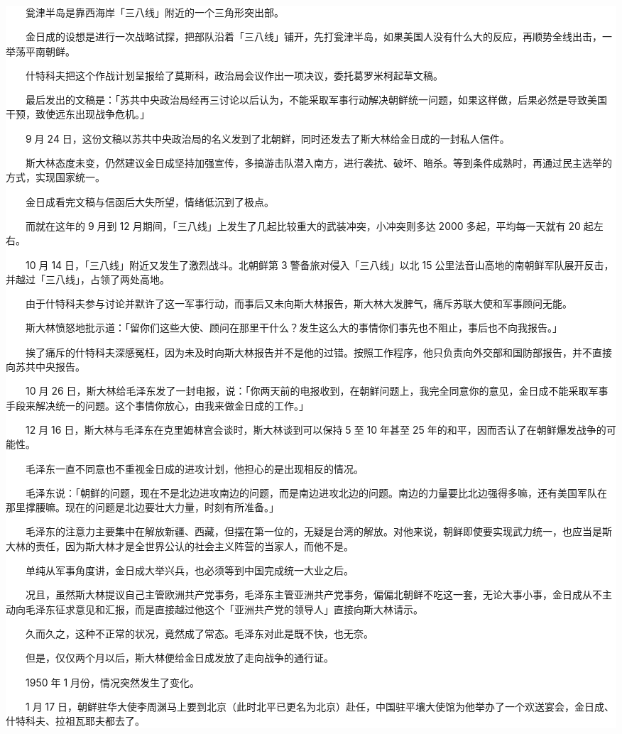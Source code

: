 &emsp;&emsp;瓮津半岛是靠西海岸「三八线」附近的一个三角形突出部。
  
  
&emsp;&emsp;金日成的设想是进行一次战略试探，把部队沿着「三八线」铺开，先打瓮津半岛，如果美国人没有什么大的反应，再顺势全线出击，一举荡平南朝鲜。
  
  
&emsp;&emsp;什特科夫把这个作战计划呈报给了莫斯科，政治局会议作出一项决议，委托葛罗米柯起草文稿。
  
  
&emsp;&emsp;最后发出的文稿是：「苏共中央政治局经再三讨论以后认为，不能采取军事行动解决朝鲜统一问题，如果这样做，后果必然是导致美国干预，致使远东出现战争危机。」
  
  
&emsp;&emsp;9 月 24 日，这份文稿以苏共中央政治局的名义发到了北朝鲜，同时还发去了斯大林给金日成的一封私人信件。
  
  
&emsp;&emsp;斯大林态度未变，仍然建议金日成坚持加强宣传，多搞游击队潜入南方，进行袭扰、破坏、暗杀。等到条件成熟时，再通过民主选举的方式，实现国家统一。
  
  
&emsp;&emsp;金日成看完文稿与信函后大失所望，情绪低沉到了极点。
  
  
&emsp;&emsp;而就在这年的 9 月到 12 月期间，「三八线」上发生了几起比较重大的武装冲突，小冲突则多达 2000 多起，平均每一天就有 20 起左右。
  
  
&emsp;&emsp;10 月 14 日，「三八线」附近又发生了激烈战斗。北朝鲜第 3 警备旅对侵入「三八线」以北 15 公里法音山高地的南朝鲜军队展开反击，并越过「三八线」，占领了两处高地。
  
  
&emsp;&emsp;由于什特科夫参与讨论并默许了这一军事行动，而事后又未向斯大林报告，斯大林大发脾气，痛斥苏联大使和军事顾问无能。
  
  
&emsp;&emsp;斯大林愤怒地批示道：「留你们这些大使、顾问在那里干什么？发生这么大的事情你们事先也不阻止，事后也不向我报告。」
  
  
&emsp;&emsp;挨了痛斥的什特科夫深感冤枉，因为未及时向斯大林报告并不是他的过错。按照工作程序，他只负责向外交部和国防部报告，并不直接向苏共中央报告。
  
  
&emsp;&emsp;10 月 26 日，斯大林给毛泽东发了一封电报，说：「你两天前的电报收到，在朝鲜问题上，我完全同意你的意见，金日成不能采取军事手段来解决统一的问题。这个事情你放心，由我来做金日成的工作。」
  
  
&emsp;&emsp;12 月 16 日，斯大林与毛泽东在克里姆林宫会谈时，斯大林谈到可以保持 5 至 10 年甚至 25 年的和平，因而否认了在朝鲜爆发战争的可能性。
  
  
&emsp;&emsp;毛泽东一直不同意也不重视金日成的进攻计划，他担心的是出现相反的情况。
  
  
&emsp;&emsp;毛泽东说：「朝鲜的问题，现在不是北边进攻南边的问题，而是南边进攻北边的问题。南边的力量要比北边强得多嘛，还有美国军队在那里撑腰嘛。现在的问题是北边要壮大力量，时刻有所准备。」
  
  
&emsp;&emsp;毛泽东的注意力主要集中在解放新疆、西藏，但摆在第一位的，无疑是台湾的解放。对他来说，朝鲜即使要实现武力统一，也应当是斯大林的责任，因为斯大林才是全世界公认的社会主义阵营的当家人，而他不是。
  
  
&emsp;&emsp;单纯从军事角度讲，金日成大举兴兵，也必须等到中国完成统一大业之后。
  
  
&emsp;&emsp;况且，虽然斯大林提议自己主管欧洲共产党事务，毛泽东主管亚洲共产党事务，偏偏北朝鲜不吃这一套，无论大事小事，金日成从不主动向毛泽东征求意见和汇报，而是直接越过他这个「亚洲共产党的领导人」直接向斯大林请示。
  
  
&emsp;&emsp;久而久之，这种不正常的状况，竟然成了常态。毛泽东对此是既不快，也无奈。
  
  
&emsp;&emsp;但是，仅仅两个月以后，斯大林便给金日成发放了走向战争的通行证。
  
  
&emsp;&emsp;1950 年 1 月份，情况突然发生了变化。
  
  
&emsp;&emsp;1 月 17 日，朝鲜驻华大使李周渊马上要到北京（此时北平已更名为北京）赴任，中国驻平壤大使馆为他举办了一个欢送宴会，金日成、什特科夫、拉祖瓦耶夫都去了。
  